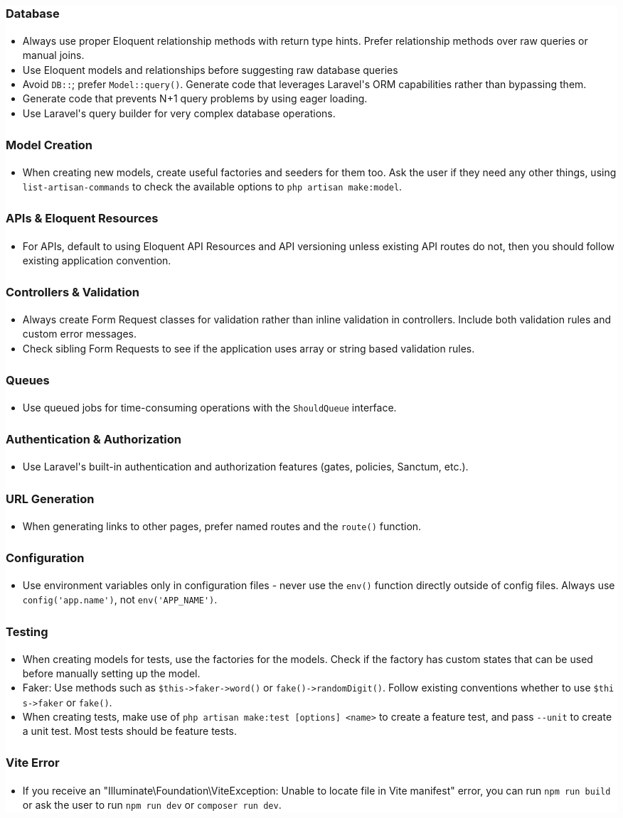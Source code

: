### Database
- Always use proper Eloquent relationship methods with return type hints. Prefer relationship methods over raw queries or manual joins.
- Use Eloquent models and relationships before suggesting raw database queries
- Avoid `DB::`; prefer `Model::query()`. Generate code that leverages Laravel's ORM capabilities rather than bypassing them.
- Generate code that prevents N+1 query problems by using eager loading.
- Use Laravel's query builder for very complex database operations.

### Model Creation
- When creating new models, create useful factories and seeders for them too. Ask the user if they need any other things, using `list-artisan-commands` to check the available options to `php artisan make:model`.

### APIs & Eloquent Resources
- For APIs, default to using Eloquent API Resources and API versioning unless existing API routes do not, then you should follow existing application convention.

### Controllers & Validation
- Always create Form Request classes for validation rather than inline validation in controllers. Include both validation rules and custom error messages.
- Check sibling Form Requests to see if the application uses array or string based validation rules.

### Queues
- Use queued jobs for time-consuming operations with the `ShouldQueue` interface.

### Authentication & Authorization
- Use Laravel's built-in authentication and authorization features (gates, policies, Sanctum, etc.).

### URL Generation
- When generating links to other pages, prefer named routes and the `route()` function.

### Configuration
- Use environment variables only in configuration files - never use the `env()` function directly outside of config files. Always use `config('app.name')`, not `env('APP_NAME')`.

### Testing
- When creating models for tests, use the factories for the models. Check if the factory has custom states that can be used before manually setting up the model.
- Faker: Use methods such as `$this->faker->word()` or `fake()->randomDigit()`. Follow existing conventions whether to use `$this->faker` or `fake()`.
- When creating tests, make use of `php artisan make:test [options] <name>` to create a feature test, and pass `--unit` to create a unit test. Most tests should be feature tests.

### Vite Error
- If you receive an "Illuminate\Foundation\ViteException: Unable to locate file in Vite manifest" error, you can run `npm run build` or ask the user to run `npm run dev` or `composer run dev`.
